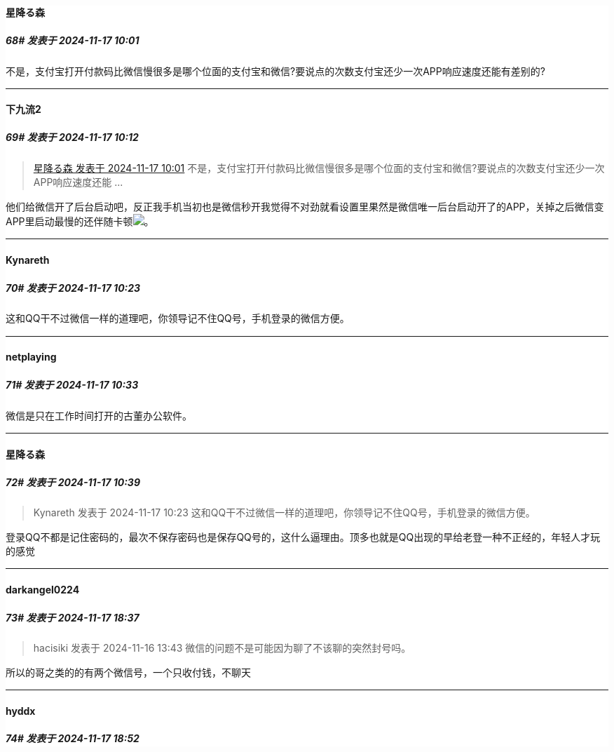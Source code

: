 ####  星降る森  
##### 68#       发表于 2024-11-17 10:01

不是，支付宝打开付款码比微信慢很多是哪个位面的支付宝和微信?要说点的次数支付宝还少一次APP响应速度还能有差别的?


*****

####  下九流2  
##### 69#       发表于 2024-11-17 10:12

<blockquote><a href="httphttps://bbs.saraba1st.com/2b/forum.php?mod=redirect&amp;goto=findpost&amp;pid=66712921&amp;ptid=2207056" target="_blank">星降る森 发表于 2024-11-17 10:01</a>
不是，支付宝打开付款码比微信慢很多是哪个位面的支付宝和微信?要说点的次数支付宝还少一次APP响应速度还能 ...</blockquote>
他们给微信开了后台启动吧，反正我手机当初也是微信秒开我觉得不对劲就看设置里果然是微信唯一后台启动开了的APP，关掉之后微信变APP里启动最慢的还伴随卡顿<img src="https://static.saraba1st.com/image/smiley/face2017/067.png" referrerpolicy="no-referrer">。


*****

####  Kynareth  
##### 70#       发表于 2024-11-17 10:23

这和QQ干不过微信一样的道理吧，你领导记不住QQ号，手机登录的微信方便。


*****

####  netplaying  
##### 71#       发表于 2024-11-17 10:33

微信是只在工作时间打开的古董办公软件。


*****

####  星降る森  
##### 72#       发表于 2024-11-17 10:39

<blockquote>Kynareth 发表于 2024-11-17 10:23
这和QQ干不过微信一样的道理吧，你领导记不住QQ号，手机登录的微信方便。</blockquote>
登录QQ不都是记住密码的，最次不保存密码也是保存QQ号的，这什么逼理由。顶多也就是QQ出现的早给老登一种不正经的，年轻人才玩的感觉


*****

####  darkangel0224  
##### 73#       发表于 2024-11-17 18:37

<blockquote>hacisiki 发表于 2024-11-16 13:43
微信的问题不是可能因为聊了不该聊的突然封号吗。</blockquote>
所以的哥之类的的有两个微信号，一个只收付钱，不聊天


*****

####  hyddx  
##### 74#       发表于 2024-11-17 18:52
